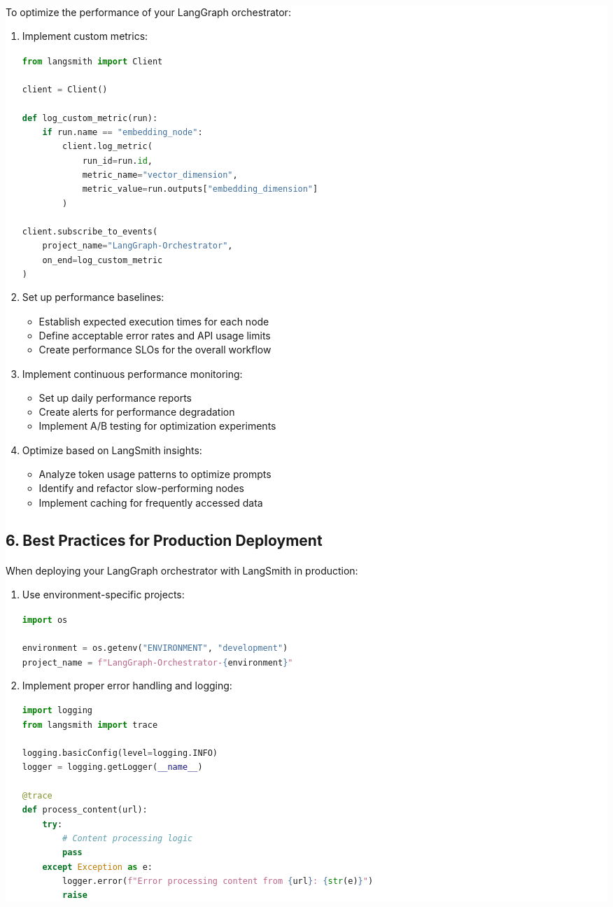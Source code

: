 To optimize the performance of your LangGraph orchestrator:

1. Implement custom metrics:
   ```python
   from langsmith import Client

   client = Client()

   def log_custom_metric(run):
       if run.name == "embedding_node":
           client.log_metric(
               run_id=run.id,
               metric_name="vector_dimension",
               metric_value=run.outputs["embedding_dimension"]
           )

   client.subscribe_to_events(
       project_name="LangGraph-Orchestrator",
       on_end=log_custom_metric
   )
   ```

2. Set up performance baselines:
   - Establish expected execution times for each node
   - Define acceptable error rates and API usage limits
   - Create performance SLOs for the overall workflow

3. Implement continuous performance monitoring:
   - Set up daily performance reports
   - Create alerts for performance degradation
   - Implement A/B testing for optimization experiments

4. Optimize based on LangSmith insights:
   - Analyze token usage patterns to optimize prompts
   - Identify and refactor slow-performing nodes
   - Implement caching for frequently accessed data

## 6. Best Practices for Production Deployment

When deploying your LangGraph orchestrator with LangSmith in production:

1. Use environment-specific projects:
   ```python
   import os

   environment = os.getenv("ENVIRONMENT", "development")
   project_name = f"LangGraph-Orchestrator-{environment}"
   ```

2. Implement proper error handling and logging:
   ```python
   import logging
   from langsmith import trace

   logging.basicConfig(level=logging.INFO)
   logger = logging.getLogger(__name__)

   @trace
   def process_content(url):
       try:
           # Content processing logic
           pass
       except Exception as e:
           logger.error(f"Error processing content from {url}: {str(e)}")
           raise
   ```
